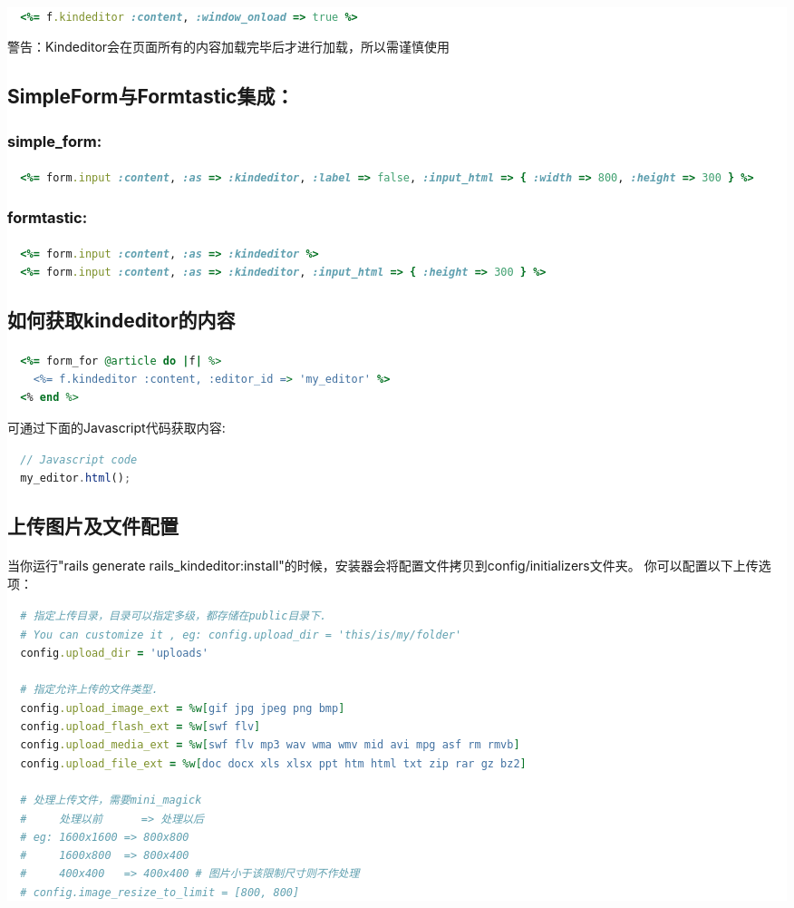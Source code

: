 ```ruby
  <%= f.kindeditor :content, :window_onload => true %>
```

警告：Kindeditor会在页面所有的内容加载完毕后才进行加载，所以需谨慎使用

## SimpleForm与Formtastic集成：

### simple_form:

```ruby
  <%= form.input :content, :as => :kindeditor, :label => false, :input_html => { :width => 800, :height => 300 } %>
```

### formtastic:

```ruby
  <%= form.input :content, :as => :kindeditor %>
  <%= form.input :content, :as => :kindeditor, :input_html => { :height => 300 } %>
```
## 如何获取kindeditor的内容

```ruby
  <%= form_for @article do |f| %>
    <%= f.kindeditor :content, :editor_id => 'my_editor' %>
  <% end %>
```

可通过下面的Javascript代码获取内容:

```javascript
  // Javascript code
  my_editor.html();
```

## 上传图片及文件配置

当你运行"rails generate rails_kindeditor:install"的时候，安装器会将配置文件拷贝到config/initializers文件夹。
你可以配置以下上传选项：

```ruby
  # 指定上传目录，目录可以指定多级，都存储在public目录下.
  # You can customize it , eg: config.upload_dir = 'this/is/my/folder'
  config.upload_dir = 'uploads'

  # 指定允许上传的文件类型.
  config.upload_image_ext = %w[gif jpg jpeg png bmp]
  config.upload_flash_ext = %w[swf flv]
  config.upload_media_ext = %w[swf flv mp3 wav wma wmv mid avi mpg asf rm rmvb]
  config.upload_file_ext = %w[doc docx xls xlsx ppt htm html txt zip rar gz bz2]

  # 处理上传文件，需要mini_magick
  #     处理以前      => 处理以后
  # eg: 1600x1600 => 800x800
  #     1600x800  => 800x400
  #     400x400   => 400x400 # 图片小于该限制尺寸则不作处理
  # config.image_resize_to_limit = [800, 800]
```
